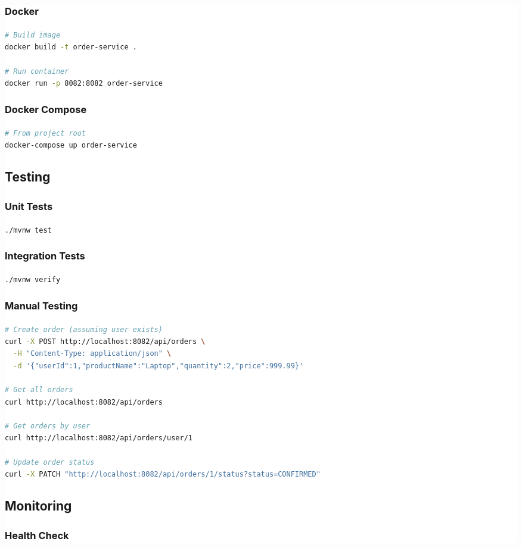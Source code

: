 ### Docker

```bash
# Build image
docker build -t order-service .

# Run container
docker run -p 8082:8082 order-service
```

### Docker Compose

```bash
# From project root
docker-compose up order-service
```

## Testing

### Unit Tests

```bash
./mvnw test
```

### Integration Tests

```bash
./mvnw verify
```

### Manual Testing

```bash
# Create order (assuming user exists)
curl -X POST http://localhost:8082/api/orders \
  -H "Content-Type: application/json" \
  -d '{"userId":1,"productName":"Laptop","quantity":2,"price":999.99}'

# Get all orders
curl http://localhost:8082/api/orders

# Get orders by user
curl http://localhost:8082/api/orders/user/1

# Update order status
curl -X PATCH "http://localhost:8082/api/orders/1/status?status=CONFIRMED"
```

## Monitoring

### Health Check
